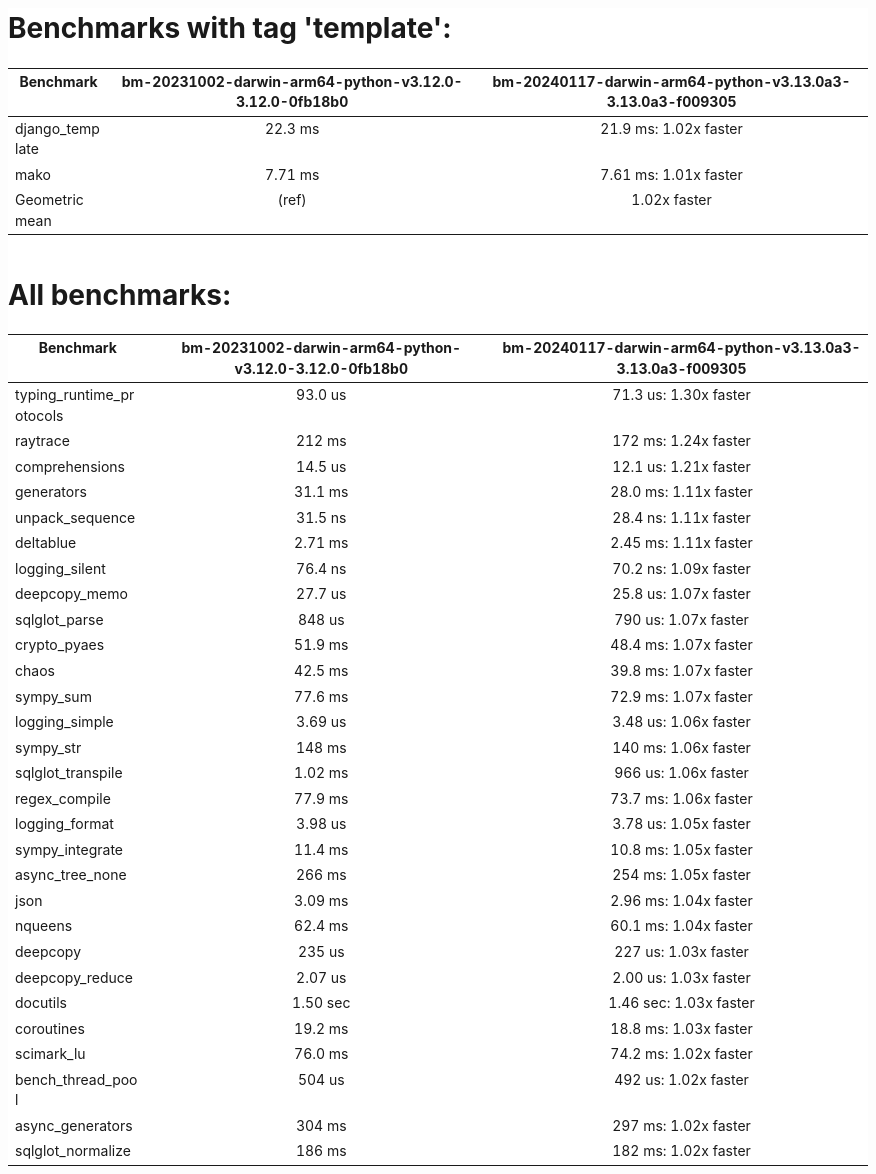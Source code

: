 Benchmarks with tag 'template':
===============================

| Benchmark       | bm-20231002-darwin-arm64-python-v3.12.0-3.12.0-0fb18b0 | bm-20240117-darwin-arm64-python-v3.13.0a3-3.13.0a3-f009305 |
|-----------------|:------------------------------------------------------:|:----------------------------------------------------------:|
| django_template | 22.3 ms                                                | 21.9 ms: 1.02x faster                                      |
| mako            | 7.71 ms                                                | 7.61 ms: 1.01x faster                                      |
| Geometric mean  | (ref)                                                  | 1.02x faster                                               |

All benchmarks:
===============

| Benchmark                | bm-20231002-darwin-arm64-python-v3.12.0-3.12.0-0fb18b0 | bm-20240117-darwin-arm64-python-v3.13.0a3-3.13.0a3-f009305 |
|--------------------------|:------------------------------------------------------:|:----------------------------------------------------------:|
| typing_runtime_protocols | 93.0 us                                                | 71.3 us: 1.30x faster                                      |
| raytrace                 | 212 ms                                                 | 172 ms: 1.24x faster                                       |
| comprehensions           | 14.5 us                                                | 12.1 us: 1.21x faster                                      |
| generators               | 31.1 ms                                                | 28.0 ms: 1.11x faster                                      |
| unpack_sequence          | 31.5 ns                                                | 28.4 ns: 1.11x faster                                      |
| deltablue                | 2.71 ms                                                | 2.45 ms: 1.11x faster                                      |
| logging_silent           | 76.4 ns                                                | 70.2 ns: 1.09x faster                                      |
| deepcopy_memo            | 27.7 us                                                | 25.8 us: 1.07x faster                                      |
| sqlglot_parse            | 848 us                                                 | 790 us: 1.07x faster                                       |
| crypto_pyaes             | 51.9 ms                                                | 48.4 ms: 1.07x faster                                      |
| chaos                    | 42.5 ms                                                | 39.8 ms: 1.07x faster                                      |
| sympy_sum                | 77.6 ms                                                | 72.9 ms: 1.07x faster                                      |
| logging_simple           | 3.69 us                                                | 3.48 us: 1.06x faster                                      |
| sympy_str                | 148 ms                                                 | 140 ms: 1.06x faster                                       |
| sqlglot_transpile        | 1.02 ms                                                | 966 us: 1.06x faster                                       |
| regex_compile            | 77.9 ms                                                | 73.7 ms: 1.06x faster                                      |
| logging_format           | 3.98 us                                                | 3.78 us: 1.05x faster                                      |
| sympy_integrate          | 11.4 ms                                                | 10.8 ms: 1.05x faster                                      |
| async_tree_none          | 266 ms                                                 | 254 ms: 1.05x faster                                       |
| json                     | 3.09 ms                                                | 2.96 ms: 1.04x faster                                      |
| nqueens                  | 62.4 ms                                                | 60.1 ms: 1.04x faster                                      |
| deepcopy                 | 235 us                                                 | 227 us: 1.03x faster                                       |
| deepcopy_reduce          | 2.07 us                                                | 2.00 us: 1.03x faster                                      |
| docutils                 | 1.50 sec                                               | 1.46 sec: 1.03x faster                                     |
| coroutines               | 19.2 ms                                                | 18.8 ms: 1.03x faster                                      |
| scimark_lu               | 76.0 ms                                                | 74.2 ms: 1.02x faster                                      |
| bench_thread_pool        | 504 us                                                 | 492 us: 1.02x faster                                       |
| async_generators         | 304 ms                                                 | 297 ms: 1.02x faster                                       |
| sqlglot_normalize        | 186 ms                                                 | 182 ms: 1.02x faster                                       |